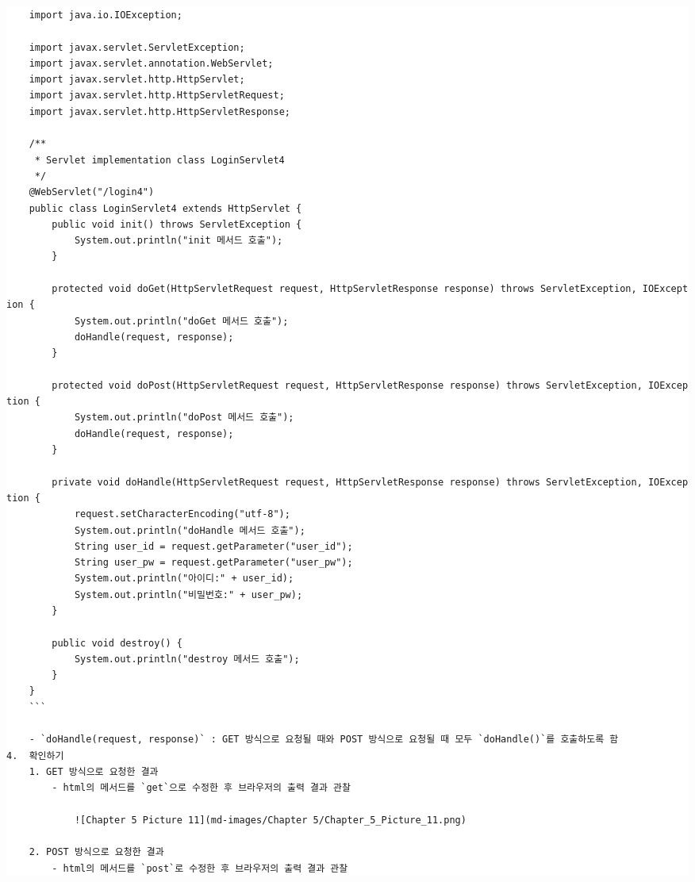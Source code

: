         import java.io.IOException;
        
        import javax.servlet.ServletException;
        import javax.servlet.annotation.WebServlet;
        import javax.servlet.http.HttpServlet;
        import javax.servlet.http.HttpServletRequest;
        import javax.servlet.http.HttpServletResponse;
        
        /**
         * Servlet implementation class LoginServlet4
         */
        @WebServlet("/login4")
        public class LoginServlet4 extends HttpServlet {
        	public void init() throws ServletException {
        		System.out.println("init 메서드 호출");
        	}
        
        	protected void doGet(HttpServletRequest request, HttpServletResponse response) throws ServletException, IOException {
        		System.out.println("doGet 메서드 호출");
        		doHandle(request, response);
        	}
        
        	protected void doPost(HttpServletRequest request, HttpServletResponse response) throws ServletException, IOException {
        		System.out.println("doPost 메서드 호출");
        		doHandle(request, response);
        	}
        
        	private void doHandle(HttpServletRequest request, HttpServletResponse response) throws ServletException, IOException {
        		request.setCharacterEncoding("utf-8");
        		System.out.println("doHandle 메서드 호출");
        		String user_id = request.getParameter("user_id");
        		String user_pw = request.getParameter("user_pw");
        		System.out.println("아이디:" + user_id);
        		System.out.println("비밀번호:" + user_pw);
        	}
        
        	public void destroy() {
        		System.out.println("destroy 메서드 호출");
        	}
        }
        ```
        
        - `doHandle(request, response)` : GET 방식으로 요청될 때와 POST 방식으로 요청될 때 모두 `doHandle()`를 호출하도록 함
    4.  확인하기
        1. GET 방식으로 요청한 결과
            - html의 메서드를 `get`으로 수정한 후 브라우저의 출력 결과 관찰
              
                ![Chapter 5 Picture 11](md-images/Chapter 5/Chapter_5_Picture_11.png)
            
        2. POST 방식으로 요청한 결과
            - html의 메서드를 `post`로 수정한 후 브라우저의 출력 결과 관찰
              